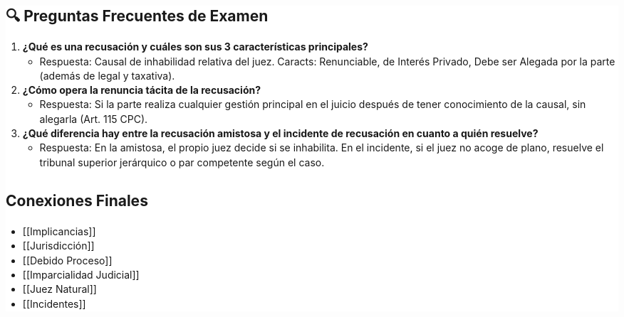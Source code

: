 ## 🔍 Preguntas Frecuentes de Examen
1.  **¿Qué es una recusación y cuáles son sus 3 características principales?**
    *   Respuesta: Causal de inhabilidad relativa del juez. Caracts: Renunciable, de Interés Privado, Debe ser Alegada por la parte (además de legal y taxativa).
2.  **¿Cómo opera la renuncia tácita de la recusación?**
    *   Respuesta: Si la parte realiza cualquier gestión principal en el juicio después de tener conocimiento de la causal, sin alegarla (Art. 115 CPC).
3.  **¿Qué diferencia hay entre la recusación amistosa y el incidente de recusación en cuanto a quién resuelve?**
    *   Respuesta: En la amistosa, el propio juez decide si se inhabilita. En el incidente, si el juez no acoge de plano, resuelve el tribunal superior jerárquico o par competente según el caso.

## Conexiones Finales
- [[Implicancias]]
- [[Jurisdicción]]
- [[Debido Proceso]]
- [[Imparcialidad Judicial]]
- [[Juez Natural]]
- [[Incidentes]] 